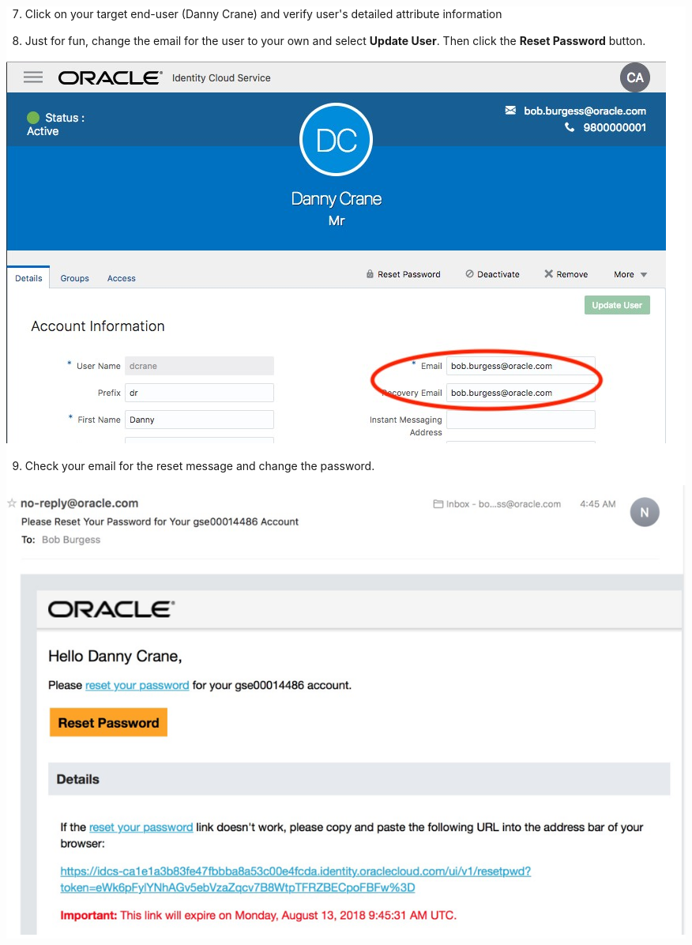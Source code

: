 7.  Click on your target end-user (Danny Crane) and verify user's
    detailed attribute information

8.  Just for fun, change the email for the user to your own and select
    **Update User**. Then click the **Reset Password** button.

 ![](./media/image20.jpeg)

9.  Check your email for the reset message and change the password.

![](./media/image21.jpeg)
